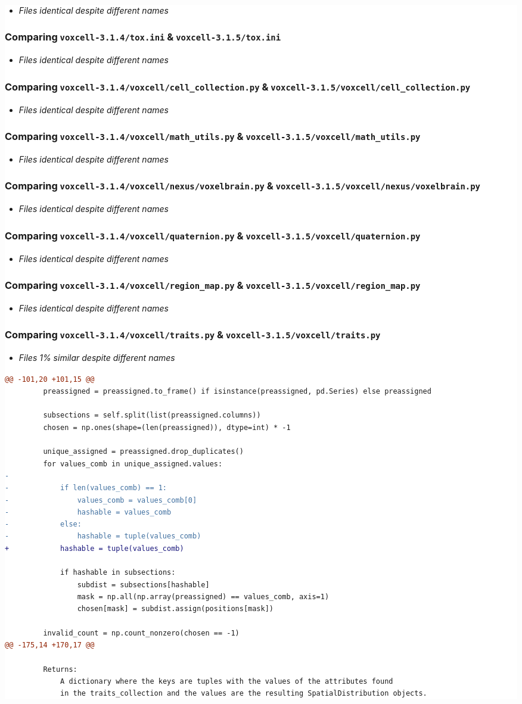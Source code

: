  * *Files identical despite different names*

### Comparing `voxcell-3.1.4/tox.ini` & `voxcell-3.1.5/tox.ini`

 * *Files identical despite different names*

### Comparing `voxcell-3.1.4/voxcell/cell_collection.py` & `voxcell-3.1.5/voxcell/cell_collection.py`

 * *Files identical despite different names*

### Comparing `voxcell-3.1.4/voxcell/math_utils.py` & `voxcell-3.1.5/voxcell/math_utils.py`

 * *Files identical despite different names*

### Comparing `voxcell-3.1.4/voxcell/nexus/voxelbrain.py` & `voxcell-3.1.5/voxcell/nexus/voxelbrain.py`

 * *Files identical despite different names*

### Comparing `voxcell-3.1.4/voxcell/quaternion.py` & `voxcell-3.1.5/voxcell/quaternion.py`

 * *Files identical despite different names*

### Comparing `voxcell-3.1.4/voxcell/region_map.py` & `voxcell-3.1.5/voxcell/region_map.py`

 * *Files identical despite different names*

### Comparing `voxcell-3.1.4/voxcell/traits.py` & `voxcell-3.1.5/voxcell/traits.py`

 * *Files 1% similar despite different names*

```diff
@@ -101,20 +101,15 @@
         preassigned = preassigned.to_frame() if isinstance(preassigned, pd.Series) else preassigned
 
         subsections = self.split(list(preassigned.columns))
         chosen = np.ones(shape=(len(preassigned)), dtype=int) * -1
 
         unique_assigned = preassigned.drop_duplicates()
         for values_comb in unique_assigned.values:
-
-            if len(values_comb) == 1:
-                values_comb = values_comb[0]
-                hashable = values_comb
-            else:
-                hashable = tuple(values_comb)
+            hashable = tuple(values_comb)
 
             if hashable in subsections:
                 subdist = subsections[hashable]
                 mask = np.all(np.array(preassigned) == values_comb, axis=1)
                 chosen[mask] = subdist.assign(positions[mask])
 
         invalid_count = np.count_nonzero(chosen == -1)
@@ -175,14 +170,17 @@
 
         Returns:
             A dictionary where the keys are tuples with the values of the attributes found
             in the traits_collection and the values are the resulting SpatialDistribution objects.
```